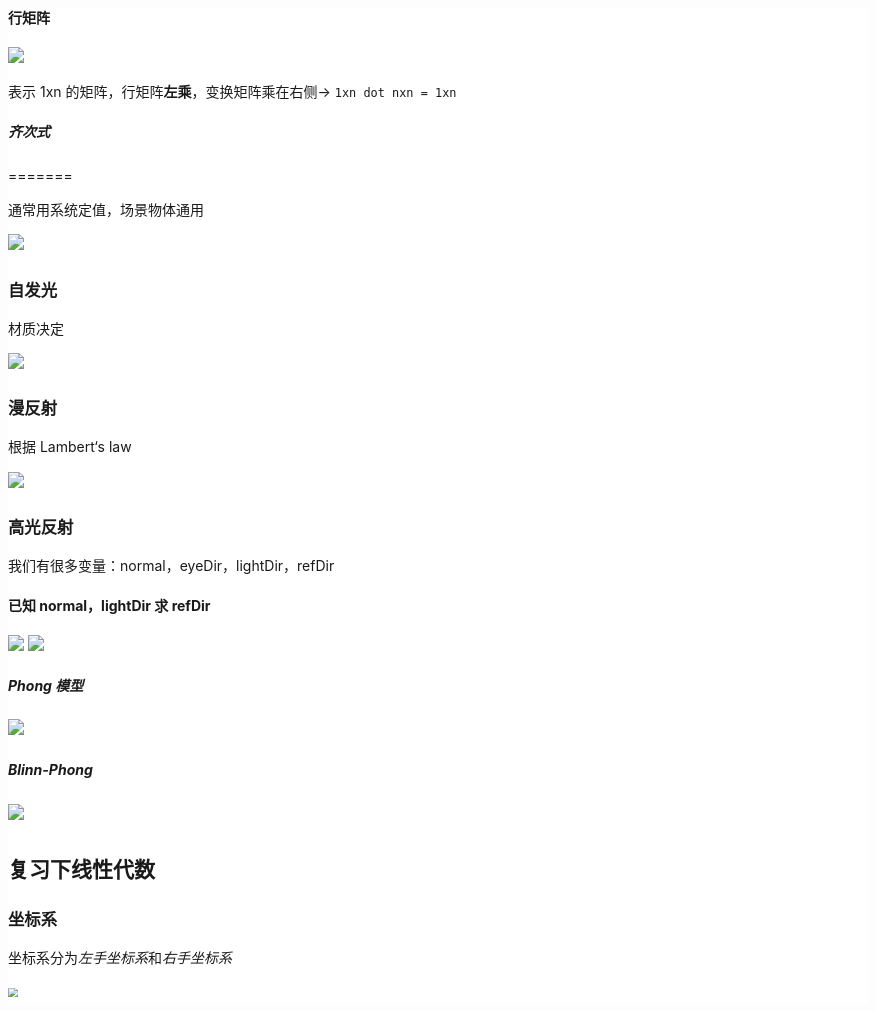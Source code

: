 #### 行矩阵

<img src="/imgs/SpringBoss/rowMatrix.png" >

表示 1xn 的矩阵，行矩阵**左乘**，变换矩阵乘在右侧-> `1xn dot nxn = 1xn`

##### 齐次式

=======
  
通常用系统定值，场景物体通用
  
<img src="/imgs/SpringBoss/C_ambient.png">
  
### 自发光
  
材质决定
  
<img src="/imgs/SpringBoss/C_emissive.png">
  
### 漫反射
  
根据 Lambert‘s law
  
<img src="/imgs/SpringBoss/C_diffuse.png">
  
### 高光反射
  
我们有很多变量：normal，eyeDir，lightDir，refDir
  
#### 已知 normal，lightDir 求 refDir
  
<img src="/imgs/SpringBoss/NormalLightEyeRef.png">
  
<img src="/imgs/SpringBoss/RefEqu.png">
  
##### Phong 模型
  
<img src="/imgs/SpringBoss/PhongSpecular.png">
  
##### Blinn-Phong
  
<img src="/imgs/SpringBoss/BlinnPhong.png">
  
## 复习下线性代数
  
### 坐标系
  
坐标系分为*左手坐标系*和*右手坐标系*
  
<img src="/imgs/SpringBoss/LeftRight.png" style="zoom:60%;" >
  
